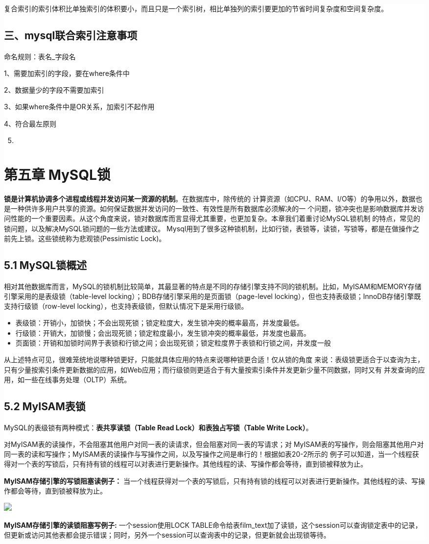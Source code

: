 复合索引的索引体积比单独索引的体积要小，而且只是一个索引树，相比单独列的索引要更加的节省时间复杂度和空间复杂度。

## 三、mysql联合索引注意事项

命名规则：表名_字段名

1、需要加索引的字段，要在where条件中

2、数据量少的字段不需要加索引

3、如果where条件中是OR关系，加索引不起作用

4、符合最左原则







5. 

# 第五章 MySQL锁

**锁是计算机协调多个进程或线程并发访问某一资源的机制**。在数据库中，除传统的 计算资源（如CPU、RAM、I/O等）的争用以外，数据也是一种供许多用户共享的资源。如何保证数据并发访问的一致性、有效性是所有数据库必须解决的一 个问题，锁冲突也是影响数据库并发访问性能的一个重要因素。从这个角度来说，锁对数据库而言显得尤其重要，也更加复杂。本章我们着重讨论MySQL锁机制 的特点，常见的锁问题，以及解决MySQL锁问题的一些方法或建议。
Mysql用到了很多这种锁机制，比如行锁，表锁等，读锁，写锁等，都是在做操作之前先上锁。这些锁统称为悲观锁(Pessimistic Lock)。

## 5.1 MySQL锁概述

相对其他数据库而言，MySQL的锁机制比较简单，其最显著的特点是不同的存储引擎支持不同的锁机制。比如，MyISAM和MEMORY存储引擎采用的是表级锁（table-level locking）；BDB存储引擎采用的是页面锁（page-level locking），但也支持表级锁；InnoDB存储引擎既支持行级锁（row-level locking），也支持表级锁，但默认情况下是采用行级锁。

* 表级锁：开销小，加锁快；不会出现死锁；锁定粒度大，发生锁冲突的概率最高，并发度最低。
* 行级锁：开销大，加锁慢；会出现死锁；锁定粒度最小，发生锁冲突的概率最低，并发度也最高。
* 页面锁：开销和加锁时间界于表锁和行锁之间；会出现死锁；锁定粒度界于表锁和行锁之间，并发度一般

从上述特点可见，很难笼统地说哪种锁更好，只能就具体应用的特点来说哪种锁更合适！仅从锁的角度 来说：表级锁更适合于以查询为主，只有少量按索引条件更新数据的应用，如Web应用；而行级锁则更适合于有大量按索引条件并发更新少量不同数据，同时又有 并发查询的应用，如一些在线事务处理（OLTP）系统。

## 5.2 MyISAM表锁

MySQL的表级锁有两种模式：**表共享读锁（Table Read Lock）**和**表独占写锁（Table Write Lock）**。

对MyISAM表的读操作，不会阻塞其他用户对同一表的读请求，但会阻塞对同一表的写请求；对 MyISAM表的写操作，则会阻塞其他用户对同一表的读和写操作；MyISAM表的读操作与写操作之间，以及写操作之间是串行的！根据如表20-2所示的 例子可以知道，当一个线程获得对一个表的写锁后，只有持有锁的线程可以对表进行更新操作。其他线程的读、写操作都会等待，直到锁被释放为止。

**MyISAM存储引擎的写锁阻塞读例子：**
当一个线程获得对一个表的写锁后，只有持有锁的线程可以对表进行更新操作。其他线程的读、写操作都会等待，直到锁被释放为止。

![](D:\Java\笔记\图片\3-day03【MySQL多表、事务】\17MyISAM存储引擎的写锁阻塞读例子.png)

**MyISAM存储引擎的读锁阻塞写例子:**
一个session使用LOCK TABLE命令给表film_text加了读锁，这个session可以查询锁定表中的记录，但更新或访问其他表都会提示错误；同时，另外一个session可以查询表中的记录，但更新就会出现锁等待。

